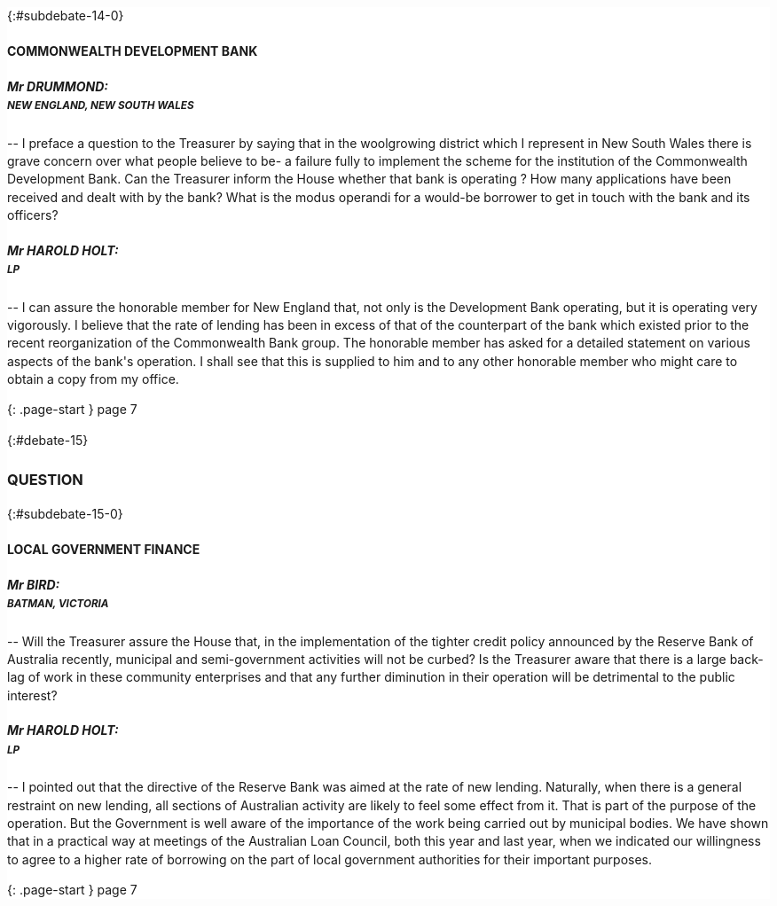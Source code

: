 {:#subdebate-14-0}
#### COMMONWEALTH DEVELOPMENT BANK

##### Mr DRUMMOND:<br><small class="text-muted">NEW ENGLAND, NEW SOUTH WALES</small>

-- I preface a question to the Treasurer by saying that in the woolgrowing district which I represent in New South Wales there is grave concern over what people believe to be- a failure fully to implement the scheme for the institution of the Commonwealth Development Bank. Can the Treasurer inform the House whether that bank is operating ? How many applications have been received and dealt with by the bank? What is the modus operandi for a would-be borrower to get in touch with the bank and its officers? 

##### Mr HAROLD HOLT:<br><small class="text-muted">LP</small>

-- I can assure the honorable member for New England that, not only is the Development Bank operating, but it is operating very vigorously. I believe that the rate of lending has been in excess of that of the counterpart of the bank which existed prior to the recent reorganization of the Commonwealth Bank group. The honorable member has asked for a detailed statement on various aspects of the bank's operation. I shall see that this is supplied to him and to any other honorable member who might care to obtain a copy from my office. 

{: .page-start }
page 7

{:#debate-15}
### QUESTION

{:#subdebate-15-0}
#### LOCAL GOVERNMENT FINANCE

##### Mr BIRD:<br><small class="text-muted">BATMAN, VICTORIA</small>

-- Will the Treasurer assure the House that, in the implementation of the tighter credit policy announced by the Reserve Bank of Australia recently, municipal and semi-government activities will not be curbed? Is the Treasurer aware that there is a large back-lag of work in these community enterprises and that any further diminution in their operation will be detrimental to the public interest? 

##### Mr HAROLD HOLT:<br><small class="text-muted">LP</small>

-- I pointed out that the directive of the Reserve Bank was aimed at the rate of new lending. Naturally, when there is a general restraint on new lending, all sections of Australian activity are likely to feel some effect from it. That is part of the purpose of the operation. But the Government is well aware of the importance of the work being carried out by municipal bodies. We have shown that in a practical way at meetings of the Australian Loan Council, both this year and last year, when we indicated our willingness to agree to a higher rate of borrowing on the part of local government authorities for their important purposes. 

{: .page-start }
page 7
